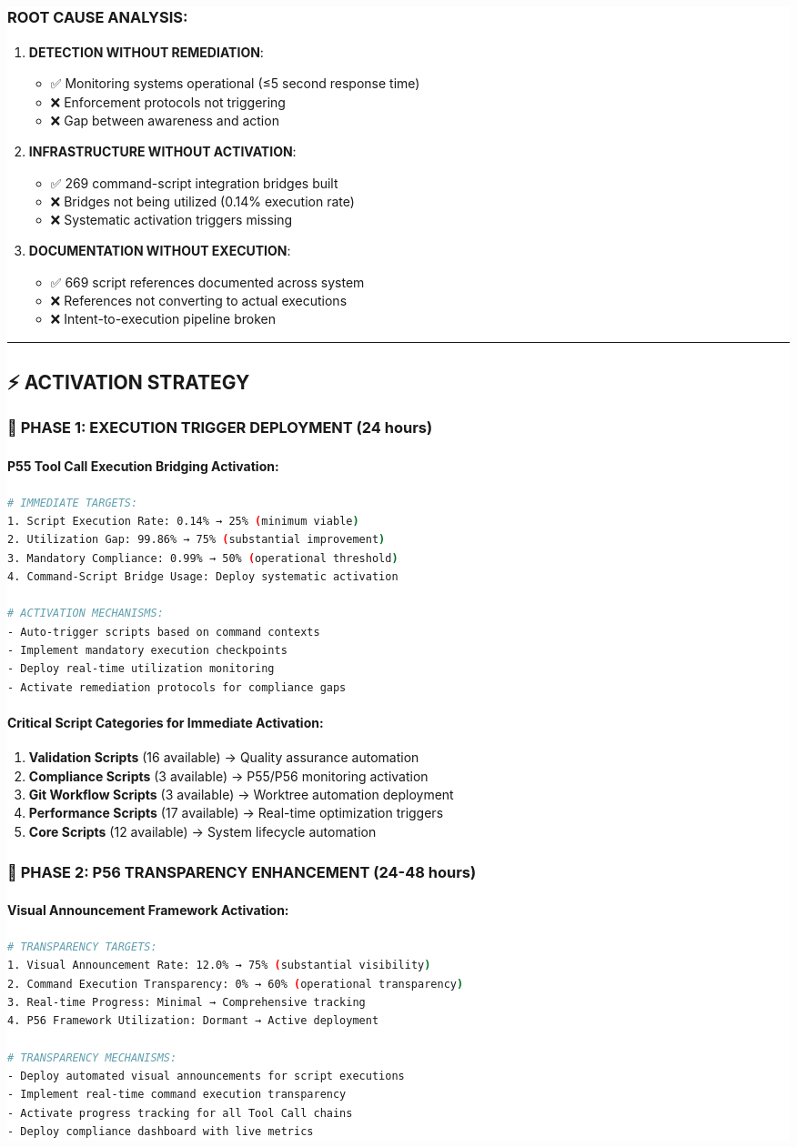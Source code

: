 ### **ROOT CAUSE ANALYSIS**:

1. **DETECTION WITHOUT REMEDIATION**:
   - ✅ Monitoring systems operational (≤5 second response time)
   - ❌ Enforcement protocols not triggering
   - ❌ Gap between awareness and action

2. **INFRASTRUCTURE WITHOUT ACTIVATION**:
   - ✅ 269 command-script integration bridges built
   - ❌ Bridges not being utilized (0.14% execution rate)
   - ❌ Systematic activation triggers missing

3. **DOCUMENTATION WITHOUT EXECUTION**:
   - ✅ 669 script references documented across system
   - ❌ References not converting to actual executions
   - ❌ Intent-to-execution pipeline broken

---

## ⚡ **ACTIVATION STRATEGY**

### 🚨 **PHASE 1: EXECUTION TRIGGER DEPLOYMENT** (24 hours)

#### **P55 Tool Call Execution Bridging Activation**:
```bash
# IMMEDIATE TARGETS:
1. Script Execution Rate: 0.14% → 25% (minimum viable)
2. Utilization Gap: 99.86% → 75% (substantial improvement)  
3. Mandatory Compliance: 0.99% → 50% (operational threshold)
4. Command-Script Bridge Usage: Deploy systematic activation

# ACTIVATION MECHANISMS:
- Auto-trigger scripts based on command contexts
- Implement mandatory execution checkpoints
- Deploy real-time utilization monitoring
- Activate remediation protocols for compliance gaps
```

#### **Critical Script Categories for Immediate Activation**:
1. **Validation Scripts** (16 available) → Quality assurance automation
2. **Compliance Scripts** (3 available) → P55/P56 monitoring activation  
3. **Git Workflow Scripts** (3 available) → Worktree automation deployment
4. **Performance Scripts** (17 available) → Real-time optimization triggers
5. **Core Scripts** (12 available) → System lifecycle automation

### 🔧 **PHASE 2: P56 TRANSPARENCY ENHANCEMENT** (24-48 hours)

#### **Visual Announcement Framework Activation**:
```bash
# TRANSPARENCY TARGETS:
1. Visual Announcement Rate: 12.0% → 75% (substantial visibility)
2. Command Execution Transparency: 0% → 60% (operational transparency)
3. Real-time Progress: Minimal → Comprehensive tracking
4. P56 Framework Utilization: Dormant → Active deployment

# TRANSPARENCY MECHANISMS:
- Deploy automated visual announcements for script executions
- Implement real-time command execution transparency
- Activate progress tracking for all Tool Call chains
- Deploy compliance dashboard with live metrics
```
